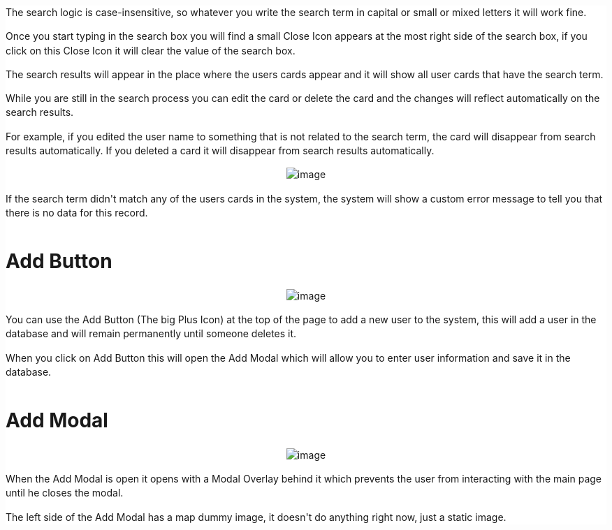 The search logic is case-insensitive, so whatever you write the search term in capital or small or mixed letters it will work fine.

Once you start typing in the search box you will find a small Close Icon appears at the most right side of the search box, if you click on this Close Icon it will clear the value of the search box.

The search results will appear in the place where the users cards appear and it will show all user cards that have the search term. 

While you are still in the search process you can edit the card or delete the card and the changes will reflect automatically on the search results.

For example, if you edited the user name to something that is not related to the search term, the card will disappear from search results automatically. If you deleted a card it will disappear from search results automatically.

 <div align="center"><a name="menu"></a>


![image](https://user-images.githubusercontent.com/54721194/147243618-06b4566b-857d-42c6-8ad2-f8da27a49ad2.png)
  
  </div>


If the search term didn't match any of the users cards in the system, the system will show a custom error message to tell you that there is no data for this record.


 # Add Button
 
 <div align="center"><a name="menu"></a>

![image](https://user-images.githubusercontent.com/54721194/147238208-539b8059-dfa0-4002-a697-6dad74325968.png)

</div>

You can use the Add Button (The big Plus Icon) at the top of the page to add a new user to the system, this will add a user in the database and will remain permanently until someone deletes it.

When you click on Add Button this will open the Add Modal which will allow you to enter user information and save it in the database.



 # Add Modal
 
 <div align="center"><a name="menu"></a>

![image](https://user-images.githubusercontent.com/54721194/147238695-04bcc458-6c88-4247-a08a-2de18efae63c.png)

  
</div>

When the Add Modal is open it opens with a Modal Overlay behind it which prevents the user from interacting with the main page until he closes the modal. 

The left side of the Add Modal has a map dummy image, it doesn't do anything right now, just a static image.
